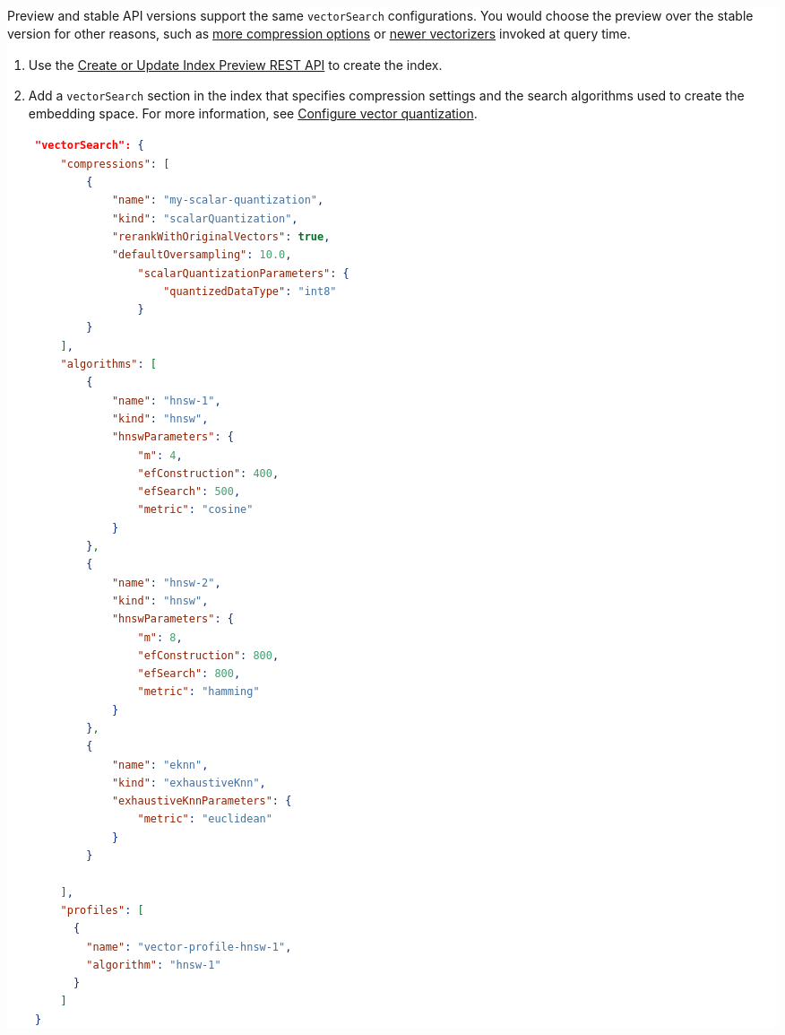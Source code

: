 Preview and stable API versions support the same `vectorSearch` configurations. You would choose the preview over the stable version for other reasons, such as [more compression options](vector-search-how-to-quantization.md) or [newer vectorizers](vector-search-how-to-configure-vectorizer.md) invoked at query time.

1. Use the [Create or Update Index Preview REST API](/rest/api/searchservice/indexes/create-or-update?view=rest-searchservice-2024-05-01-preview&preserve-view=true) to create the index.

1. Add a `vectorSearch` section in the index that specifies compression settings and the search algorithms used to create the embedding space. For more information, see [Configure vector quantization](vector-search-how-to-quantization.md).

   ```json
    "vectorSearch": {
        "compressions": [
            {
                "name": "my-scalar-quantization",
                "kind": "scalarQuantization",
                "rerankWithOriginalVectors": true,
                "defaultOversampling": 10.0,
                    "scalarQuantizationParameters": {
                        "quantizedDataType": "int8"
                    }
            }
        ],
        "algorithms": [
            {
                "name": "hnsw-1",
                "kind": "hnsw",
                "hnswParameters": {
                    "m": 4,
                    "efConstruction": 400,
                    "efSearch": 500,
                    "metric": "cosine"
                }
            },
            {
                "name": "hnsw-2",
                "kind": "hnsw",
                "hnswParameters": {
                    "m": 8,
                    "efConstruction": 800,
                    "efSearch": 800,
                    "metric": "hamming"
                }
            },
            {
                "name": "eknn",
                "kind": "exhaustiveKnn",
                "exhaustiveKnnParameters": {
                    "metric": "euclidean"
                }
            }

        ],
        "profiles": [
          {
            "name": "vector-profile-hnsw-1",
            "algorithm": "hnsw-1"
          }
        ]
    }
   ```
